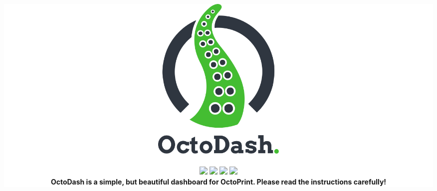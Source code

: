 <p align="center">
    <img width="300" height="300" src="./src/assets/icon/icon-main-dark-title.svg">
    <br><br>
    <img src="https://img.shields.io/github/workflow/status/queengooborg/OctoDash/build/main?style=for-the-badge">
    <img src="https://img.shields.io/codefactor/grade/github/queengooborg/OctoDash/main?style=for-the-badge">
    <img src="https://img.shields.io/github/package-json/v/queengooborg/OctoDash/main?style=for-the-badge">
    <img src="https://img.shields.io/github/downloads/queengooborg/OctoDash/latest/total?color=lightgrey&style=for-the-badge">
    <br>
    <b>OctoDash is a simple, but beautiful dashboard for OctoPrint. Please read the instructions carefully!</b><br />